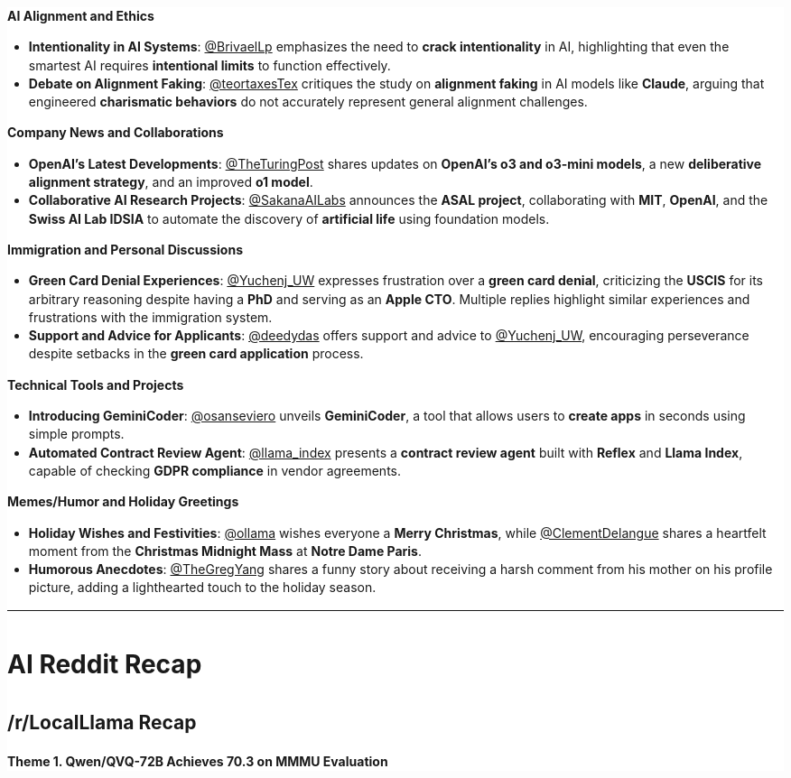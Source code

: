 **AI Alignment and Ethics**

- **Intentionality in AI Systems**: [@BrivaelLp](https://twitter.com/BrivaelLp/status/1871701938770722878) emphasizes the need to **crack intentionality** in AI, highlighting that even the smartest AI requires **intentional limits** to function effectively.
- **Debate on Alignment Faking**: [@teortaxesTex](https://twitter.com/teortaxesTex/status/1871576621691371918) critiques the study on **alignment faking** in AI models like **Claude**, arguing that engineered **charismatic behaviors** do not accurately represent general alignment challenges.

**Company News and Collaborations**

- **OpenAI’s Latest Developments**: [@TheTuringPost](https://twitter.com/TheTuringPost/status/1871584865751302175) shares updates on **OpenAI’s o3 and o3-mini models**, a new **deliberative alignment strategy**, and an improved **o1 model**.
- **Collaborative AI Research Projects**: [@SakanaAILabs](https://twitter.com/SakanaAILabs/status/1871385917342265592) announces the **ASAL project**, collaborating with **MIT**, **OpenAI**, and the **Swiss AI Lab IDSIA** to automate the discovery of **artificial life** using foundation models.

**Immigration and Personal Discussions**

- **Green Card Denial Experiences**: [@Yuchenj_UW](https://twitter.com/Yuchenj_UW/status/1871614587273101790) expresses frustration over a **green card denial**, criticizing the **USCIS** for its arbitrary reasoning despite having a **PhD** and serving as an **Apple CTO**. Multiple replies highlight similar experiences and frustrations with the immigration system.
- **Support and Advice for Applicants**: [@deedydas](https://twitter.com/Yuchenj_UW/status/1871665823577989351) offers support and advice to [@Yuchenj_UW](https://twitter.com/Yuchenj_UW/status/1871614587273101790), encouraging perseverance despite setbacks in the **green card application** process.

**Technical Tools and Projects**

- **Introducing GeminiCoder**: [@osanseviero](https://twitter.com/osanseviero/status/1871509491365085581) unveils **GeminiCoder**, a tool that allows users to **create apps** in seconds using simple prompts.
- **Automated Contract Review Agent**: [@llama_index](https://twitter.com/llama_index/status/1871586517916991874) presents a **contract review agent** built with **Reflex** and **Llama Index**, capable of checking **GDPR compliance** in vendor agreements.

**Memes/Humor and Holiday Greetings**

- **Holiday Wishes and Festivities**: [@ollama](https://twitter.com/ollama/status/1871369101110837738) wishes everyone a **Merry Christmas**, while [@ClementDelangue](https://twitter.com/ClementDelangue/status/1871724775372099730) shares a heartfelt moment from the **Christmas Midnight Mass** at **Notre Dame Paris**.
- **Humorous Anecdotes**: [@TheGregYang](https://twitter.com/TheGregYang/status/1871435099558023572) shares a funny story about receiving a harsh comment from his mother on his profile picture, adding a lighthearted touch to the holiday season.

---

# AI Reddit Recap

## /r/LocalLlama Recap

**Theme 1. Qwen/QVQ-72B Achieves 70.3 on MMMU Evaluation**
